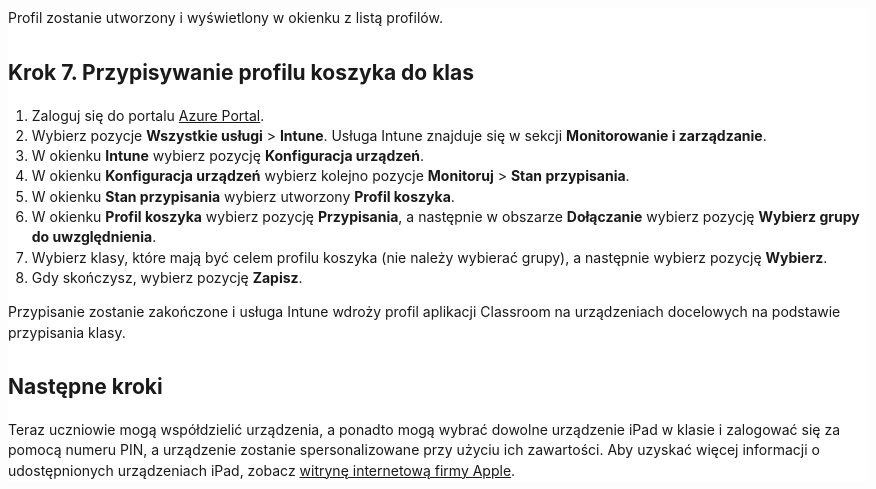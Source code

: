 Profil zostanie utworzony i wyświetlony w okienku z listą profilów.

## <a name="step-7---assign-the-cart-profile-to-classes"></a>Krok 7. Przypisywanie profilu koszyka do klas

1. Zaloguj się do portalu [Azure Portal](https://portal.azure.com).
2. Wybierz pozycje **Wszystkie usługi** > **Intune**. Usługa Intune znajduje się w sekcji **Monitorowanie i zarządzanie**.
3. W okienku **Intune** wybierz pozycję **Konfiguracja urządzeń**.
4. W okienku **Konfiguracja urządzeń** wybierz kolejno pozycje **Monitoruj** > **Stan przypisania**.
5. W okienku **Stan przypisania** wybierz utworzony **Profil koszyka**.
6. W okienku **Profil koszyka** wybierz pozycję **Przypisania**, a następnie w obszarze **Dołączanie** wybierz pozycję **Wybierz grupy do uwzględnienia**.
7. Wybierz klasy, które mają być celem profilu koszyka (nie należy wybierać grupy), a następnie wybierz pozycję **Wybierz**. 
8. Gdy skończysz, wybierz pozycję **Zapisz**.

Przypisanie zostanie zakończone i usługa Intune wdroży profil aplikacji Classroom na urządzeniach docelowych na podstawie przypisania klasy.

## <a name="next-steps"></a>Następne kroki

Teraz uczniowie mogą współdzielić urządzenia, a ponadto mogą wybrać dowolne urządzenie iPad w klasie i zalogować się za pomocą numeru PIN, a urządzenie zostanie spersonalizowane przy użyciu ich zawartości. Aby uzyskać więcej informacji o udostępnionych urządzeniach iPad, zobacz [witrynę internetową firmy Apple](https://www.apple.com/education/it/).
